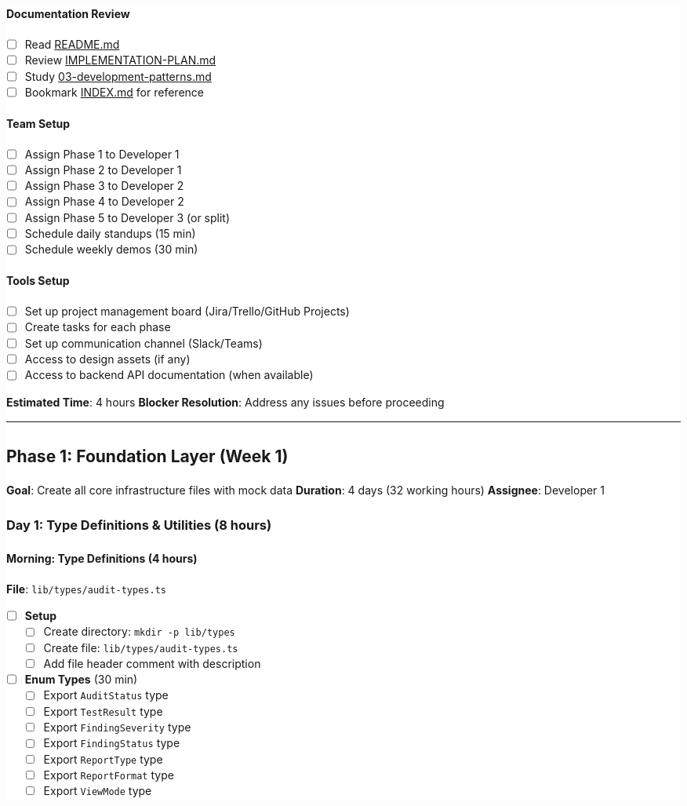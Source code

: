 #### Documentation Review
- [ ] Read [README.md](./README.md)
- [ ] Review [IMPLEMENTATION-PLAN.md](./IMPLEMENTATION-PLAN.md)
- [ ] Study [03-development-patterns.md](./03-development-patterns.md)
- [ ] Bookmark [INDEX.md](./INDEX.md) for reference

#### Team Setup
- [ ] Assign Phase 1 to Developer 1
- [ ] Assign Phase 2 to Developer 1
- [ ] Assign Phase 3 to Developer 2
- [ ] Assign Phase 4 to Developer 2
- [ ] Assign Phase 5 to Developer 3 (or split)
- [ ] Schedule daily standups (15 min)
- [ ] Schedule weekly demos (30 min)

#### Tools Setup
- [ ] Set up project management board (Jira/Trello/GitHub Projects)
- [ ] Create tasks for each phase
- [ ] Set up communication channel (Slack/Teams)
- [ ] Access to design assets (if any)
- [ ] Access to backend API documentation (when available)

**Estimated Time**: 4 hours
**Blocker Resolution**: Address any issues before proceeding

---

## Phase 1: Foundation Layer (Week 1)

**Goal**: Create all core infrastructure files with mock data
**Duration**: 4 days (32 working hours)
**Assignee**: Developer 1

### Day 1: Type Definitions & Utilities (8 hours)

#### Morning: Type Definitions (4 hours)

**File**: `lib/types/audit-types.ts`

- [ ] **Setup**
  - [ ] Create directory: `mkdir -p lib/types`
  - [ ] Create file: `lib/types/audit-types.ts`
  - [ ] Add file header comment with description

- [ ] **Enum Types** (30 min)
  - [ ] Export `AuditStatus` type
  - [ ] Export `TestResult` type
  - [ ] Export `FindingSeverity` type
  - [ ] Export `FindingStatus` type
  - [ ] Export `ReportType` type
  - [ ] Export `ReportFormat` type
  - [ ] Export `ViewMode` type
